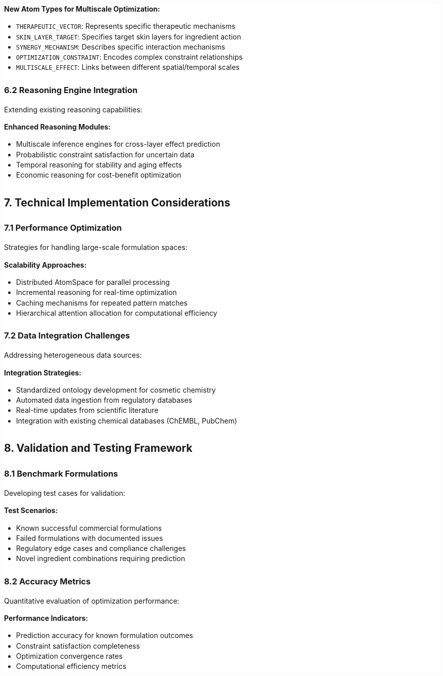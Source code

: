 **New Atom Types for Multiscale Optimization:**
- `THERAPEUTIC_VECTOR`: Represents specific therapeutic mechanisms
- `SKIN_LAYER_TARGET`: Specifies target skin layers for ingredient action
- `SYNERGY_MECHANISM`: Describes specific interaction mechanisms
- `OPTIMIZATION_CONSTRAINT`: Encodes complex constraint relationships
- `MULTISCALE_EFFECT`: Links between different spatial/temporal scales

### 6.2 Reasoning Engine Integration
Extending existing reasoning capabilities:

**Enhanced Reasoning Modules:**
- Multiscale inference engines for cross-layer effect prediction
- Probabilistic constraint satisfaction for uncertain data
- Temporal reasoning for stability and aging effects
- Economic reasoning for cost-benefit optimization

## 7. Technical Implementation Considerations

### 7.1 Performance Optimization
Strategies for handling large-scale formulation spaces:

**Scalability Approaches:**
- Distributed AtomSpace for parallel processing
- Incremental reasoning for real-time optimization
- Caching mechanisms for repeated pattern matches
- Hierarchical attention allocation for computational efficiency

### 7.2 Data Integration Challenges
Addressing heterogeneous data sources:

**Integration Strategies:**
- Standardized ontology development for cosmetic chemistry
- Automated data ingestion from regulatory databases
- Real-time updates from scientific literature
- Integration with existing chemical databases (ChEMBL, PubChem)

## 8. Validation and Testing Framework

### 8.1 Benchmark Formulations
Developing test cases for validation:

**Test Scenarios:**
- Known successful commercial formulations
- Failed formulations with documented issues
- Regulatory edge cases and compliance challenges
- Novel ingredient combinations requiring prediction

### 8.2 Accuracy Metrics
Quantitative evaluation of optimization performance:

**Performance Indicators:**
- Prediction accuracy for known formulation outcomes
- Constraint satisfaction completeness
- Optimization convergence rates
- Computational efficiency metrics
